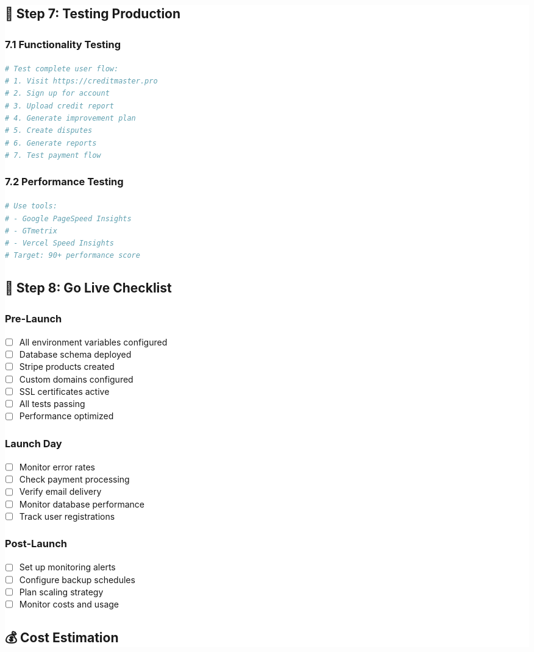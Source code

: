 ## 🧪 Step 7: Testing Production

### 7.1 Functionality Testing
```bash
# Test complete user flow:
# 1. Visit https://creditmaster.pro
# 2. Sign up for account
# 3. Upload credit report
# 4. Generate improvement plan
# 5. Create disputes
# 6. Generate reports
# 7. Test payment flow
```

### 7.2 Performance Testing
```bash
# Use tools:
# - Google PageSpeed Insights
# - GTmetrix
# - Vercel Speed Insights
# Target: 90+ performance score
```

## 🚀 Step 8: Go Live Checklist

### Pre-Launch
- [ ] All environment variables configured
- [ ] Database schema deployed
- [ ] Stripe products created
- [ ] Custom domains configured
- [ ] SSL certificates active
- [ ] All tests passing
- [ ] Performance optimized

### Launch Day
- [ ] Monitor error rates
- [ ] Check payment processing
- [ ] Verify email delivery
- [ ] Monitor database performance
- [ ] Track user registrations

### Post-Launch
- [ ] Set up monitoring alerts
- [ ] Configure backup schedules
- [ ] Plan scaling strategy
- [ ] Monitor costs and usage

## 💰 Cost Estimation
